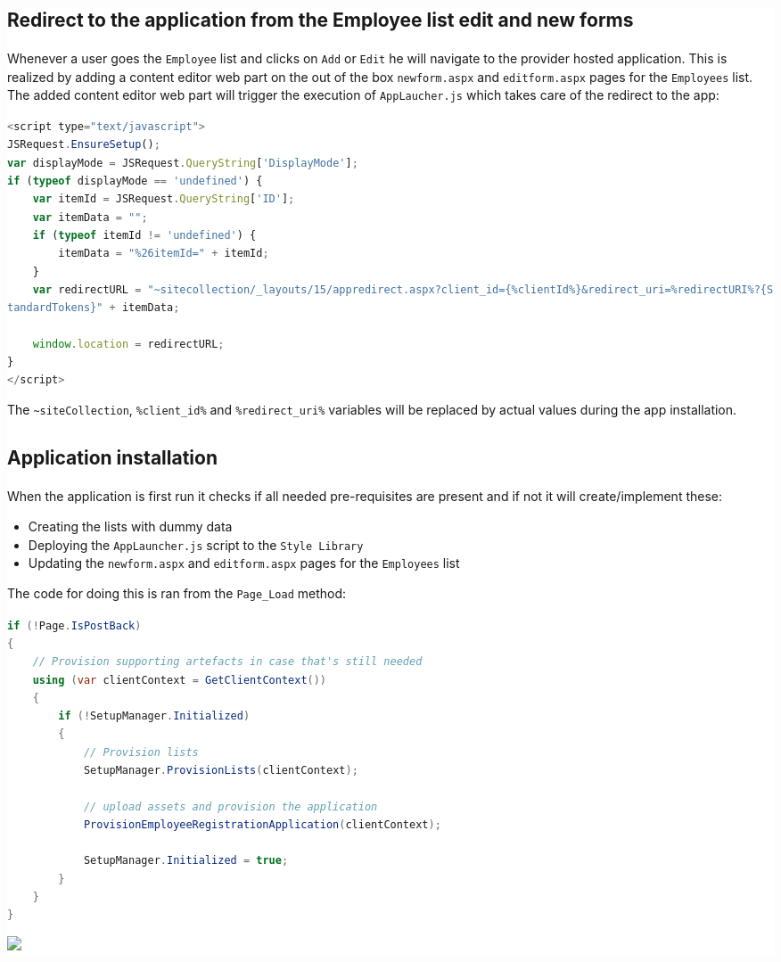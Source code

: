 ## Redirect to the application from the Employee list edit and new forms ##
Whenever a user goes the `Employee` list and clicks on `Add` or `Edit` he will navigate to the provider hosted application. This is realized by adding a content editor web part on the out of the box `newform.aspx` and `editform.aspx` pages for the `Employees` list. The added content editor web part will trigger the execution of `AppLaucher.js` which takes care of the redirect to the app:

```JavaScript
<script type="text/javascript">
JSRequest.EnsureSetup();
var displayMode = JSRequest.QueryString['DisplayMode'];
if (typeof displayMode == 'undefined') {
    var itemId = JSRequest.QueryString['ID']; 
    var itemData = ""; 
    if (typeof itemId != 'undefined') { 
        itemData = "%26itemId=" + itemId; 
    } 
    var redirectURL = "~sitecollection/_layouts/15/appredirect.aspx?client_id={%clientId%}&redirect_uri=%redirectURI%?{StandardTokens}" + itemData;
    
    window.location = redirectURL;
} 
</script>
```

The `~siteCollection`, `%client_id%` and `%redirect_uri%` variables will be replaced by actual values during the app installation.

## Application installation ##
When the application is first run it checks if all needed pre-requisites are present and if not it will create/implement these:
- Creating the lists with dummy data
- Deploying the `AppLauncher.js` script to the `Style Library`
- Updating the `newform.aspx` and `editform.aspx` pages for the `Employees` list

The code for doing this is ran from the `Page_Load` method:

```C#
if (!Page.IsPostBack)
{
    // Provision supporting artefacts in case that's still needed
    using (var clientContext = GetClientContext())
    {
        if (!SetupManager.Initialized)
        {
            // Provision lists
            SetupManager.ProvisionLists(clientContext);

            // upload assets and provision the application
            ProvisionEmployeeRegistrationApplication(clientContext);

            SetupManager.Initialized = true;
        }
    }
} 
```

<img src="https://telemetry.sharepointpnp.com/pnp-transformation/infopath/samples/EmployeeRegistration.Forms" /> 

